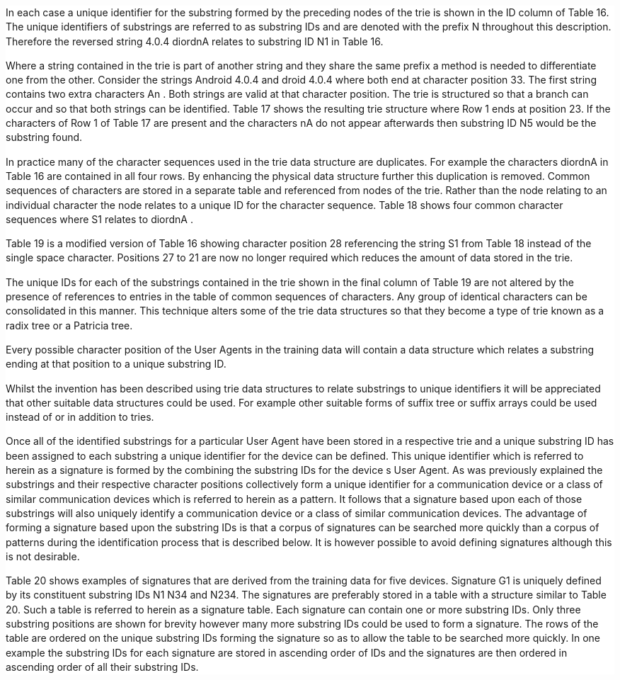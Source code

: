 In each case a unique identifier for the substring formed by the preceding nodes of the trie is shown in the ID column of Table 16. The unique identifiers of substrings are referred to as substring IDs and are denoted with the prefix N throughout this description. Therefore the reversed string 4.0.4 diordnA relates to substring ID N1 in Table 16.

Where a string contained in the trie is part of another string and they share the same prefix a method is needed to differentiate one from the other. Consider the strings Android 4.0.4 and droid 4.0.4 where both end at character position 33. The first string contains two extra characters An . Both strings are valid at that character position. The trie is structured so that a branch can occur and so that both strings can be identified. Table 17 shows the resulting trie structure where Row 1 ends at position 23. If the characters of Row 1 of Table 17 are present and the characters nA do not appear afterwards then substring ID N5 would be the substring found.

In practice many of the character sequences used in the trie data structure are duplicates. For example the characters diordnA in Table 16 are contained in all four rows. By enhancing the physical data structure further this duplication is removed. Common sequences of characters are stored in a separate table and referenced from nodes of the trie. Rather than the node relating to an individual character the node relates to a unique ID for the character sequence. Table 18 shows four common character sequences where S1 relates to diordnA .

Table 19 is a modified version of Table 16 showing character position 28 referencing the string S1 from Table 18 instead of the single space character. Positions 27 to 21 are now no longer required which reduces the amount of data stored in the trie.

The unique IDs for each of the substrings contained in the trie shown in the final column of Table 19 are not altered by the presence of references to entries in the table of common sequences of characters. Any group of identical characters can be consolidated in this manner. This technique alters some of the trie data structures so that they become a type of trie known as a radix tree or a Patricia tree.

Every possible character position of the User Agents in the training data will contain a data structure which relates a substring ending at that position to a unique substring ID.

Whilst the invention has been described using trie data structures to relate substrings to unique identifiers it will be appreciated that other suitable data structures could be used. For example other suitable forms of suffix tree or suffix arrays could be used instead of or in addition to tries.

Once all of the identified substrings for a particular User Agent have been stored in a respective trie and a unique substring ID has been assigned to each substring a unique identifier for the device can be defined. This unique identifier which is referred to herein as a signature is formed by the combining the substring IDs for the device s User Agent. As was previously explained the substrings and their respective character positions collectively form a unique identifier for a communication device or a class of similar communication devices which is referred to herein as a pattern. It follows that a signature based upon each of those substrings will also uniquely identify a communication device or a class of similar communication devices. The advantage of forming a signature based upon the substring IDs is that a corpus of signatures can be searched more quickly than a corpus of patterns during the identification process that is described below. It is however possible to avoid defining signatures although this is not desirable.

Table 20 shows examples of signatures that are derived from the training data for five devices. Signature G1 is uniquely defined by its constituent substring IDs N1 N34 and N234. The signatures are preferably stored in a table with a structure similar to Table 20. Such a table is referred to herein as a signature table. Each signature can contain one or more substring IDs. Only three substring positions are shown for brevity however many more substring IDs could be used to form a signature. The rows of the table are ordered on the unique substring IDs forming the signature so as to allow the table to be searched more quickly. In one example the substring IDs for each signature are stored in ascending order of IDs and the signatures are then ordered in ascending order of all their substring IDs.
